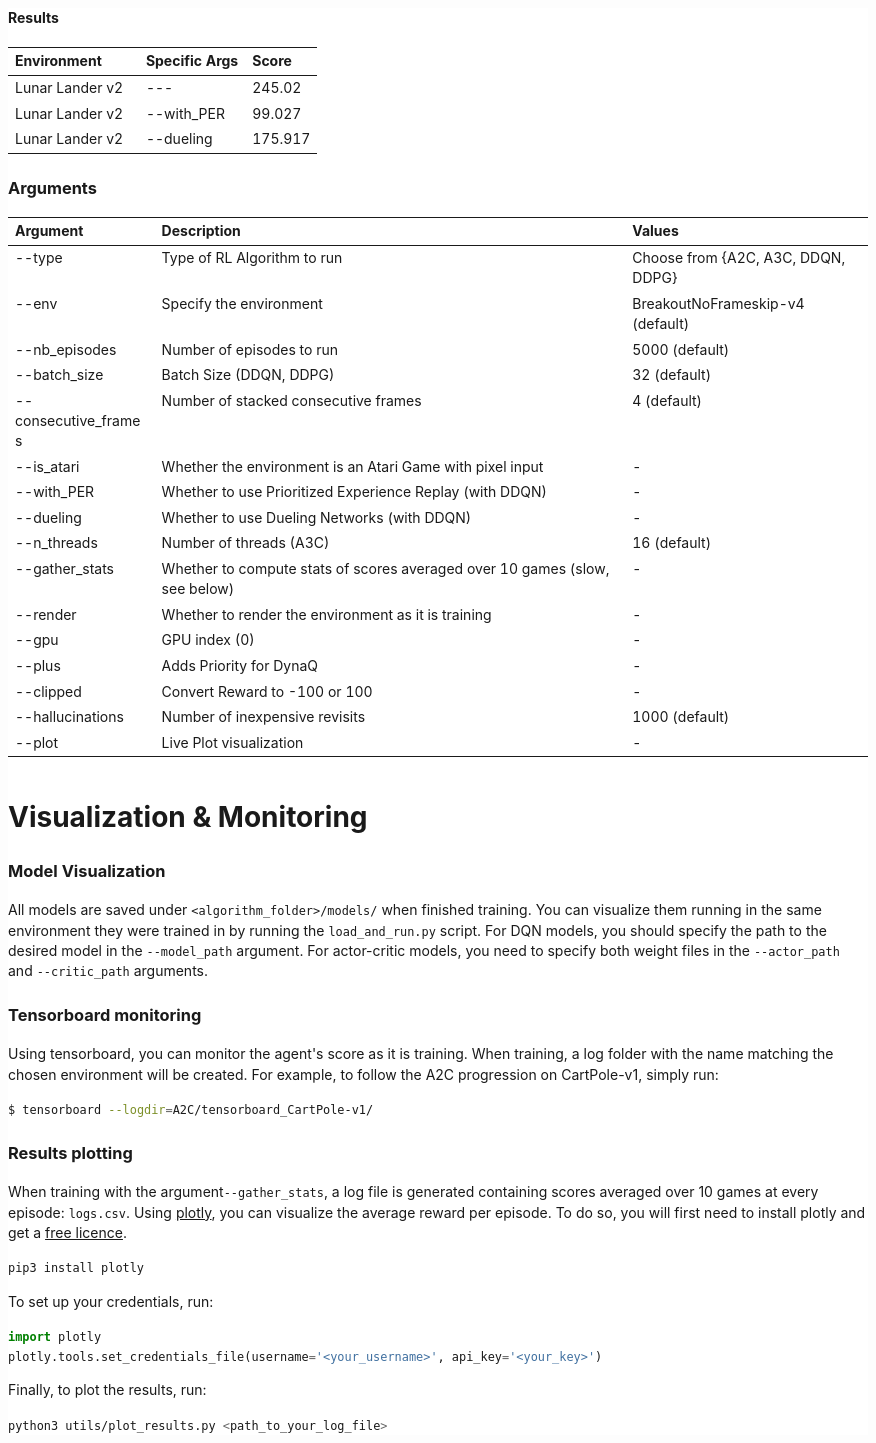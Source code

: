 #### Results
| Environment &nbsp; &nbsp; &nbsp; &nbsp; | Specific Args | Score |
| :---         |     :---      |          :--- |
| Lunar Lander v2         |     ---      |          245.02 |
| Lunar Lander v2         |     --with_PER      |          99.027 |
| Lunar Lander v2         |     --dueling      |          175.917 |

### Arguments

| Argument &nbsp; &nbsp; &nbsp; &nbsp; | Description | Values |
| :---         |     :---      |          :--- |
| --type         |     Type of RL Algorithm to run      |  Choose from {A2C, A3C, DDQN, DDPG} |
| --env     | Specify the environment       | BreakoutNoFrameskip-v4 (default)      |
| --nb_episodes   | Number of episodes to run     | 5000 (default)    |
| --batch_size     | Batch Size (DDQN, DDPG)  | 32 (default)      |
| --consecutive_frames     | Number of stacked consecutive frames       | 4 (default)      |
| --is_atari     | Whether the environment is an Atari Game with pixel input   | -     |
| --with_PER     | Whether to use Prioritized Experience Replay (with DDQN)      | -      |
| --dueling     | Whether to use Dueling Networks (with DDQN)      | -      |
| --n_threads     | Number of threads (A3C)       | 16 (default)      |
| --gather_stats     | Whether to compute stats of scores averaged over 10 games (slow, see below)       | -      |
| --render     | Whether to render the environment as it is training       | -      |
| --gpu     | GPU index (0)       | -      |
| --plus     | Adds Priority for DynaQ       | -      |
| --clipped     | Convert Reward to -100 or 100       | -      |
| --hallucinations     | Number of inexpensive revisits       | 1000 (default)      |
| --plot     | Live Plot visualization       | -      |

# Visualization & Monitoring

### Model Visualization
All models are saved under ```<algorithm_folder>/models/``` when finished training. You can visualize them running in the same environment they were trained in by running the ```load_and_run.py``` script. For DQN models, you should specify the path to the desired model in the ```--model_path``` argument. For actor-critic models, you need to specify both weight files in the ```--actor_path``` and ```--critic_path``` arguments.

### Tensorboard monitoring
Using tensorboard, you can monitor the agent's score as it is training. When training, a log folder with the name matching the chosen environment will be created. For example, to follow the A2C progression on CartPole-v1, simply run:
```bash
$ tensorboard --logdir=A2C/tensorboard_CartPole-v1/
```
### Results plotting
When training with the argument`--gather_stats`, a log file is generated containing scores averaged over 10 games at every episode: `logs.csv`. Using [plotly](https://plot.ly/), you can visualize the average reward per episode.
To do so, you will first need to install plotly and get a [free licence](https://plot.ly/python/getting-started/).
```bash
pip3 install plotly
```
To set up your credentials, run:
```python
import plotly
plotly.tools.set_credentials_file(username='<your_username>', api_key='<your_key>')
```
Finally, to plot the results, run:
```bash
python3 utils/plot_results.py <path_to_your_log_file>
```
